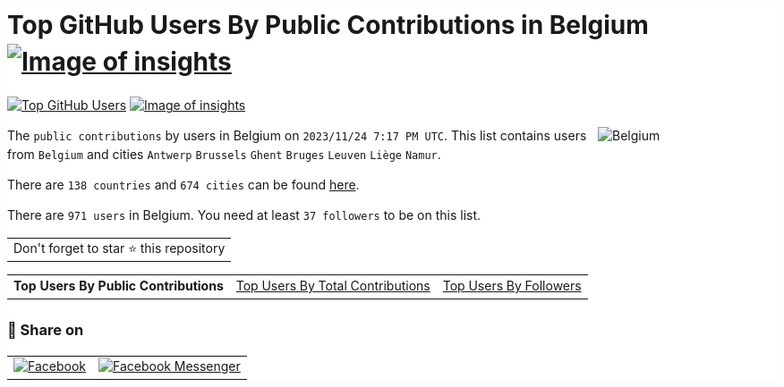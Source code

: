 # Top GitHub Users By Public Contributions in Belgium [<img alt="Image of insights" src="https://github.com/gayanvoice/insights/blob/master/graph/373383893/small/week.png" height="24">](https://github.com/gayanvoice/insights/blob/master/readme/373383893/week.md)
[![Top GitHub Users](https://github.com/gayanvoice/top-github-users/actions/workflows/action.yml/badge.svg)](https://github.com/gayanvoice/top-github-users/actions/workflows/action.yml) [![Image of insights](https://github.com/gayanvoice/insights/blob/master/svg/373383893/badge.svg)](https://github.com/gayanvoice/insights/blob/master/readme/373383893/week.md)

<a href="https://gayanvoice.github.io/top-github-users/index.html">
	<img align="right" width="200" src="https://upload.wikimedia.org/wikipedia/commons/6/65/Flag_of_Belgium.svg" alt="Belgium">
</a>

The `public contributions` by users in Belgium on `2023/11/24 7:17 PM UTC`. This list contains users from `Belgium` and cities `Antwerp` `Brussels` `Ghent` `Bruges` `Leuven` `Liège` `Namur`.

There are `138 countries` and `674 cities` can be found [here](https://github.com/isyuricunha/top-github-users).

There are `971 users`  in Belgium. You need at least `37 followers` to be on this list.

<table>
	<tr>
		<td>
			Don't forget to star ⭐ this repository
		</td>
	</tr>
</table>

<table>
	<tr>
		<td>
			<strong>Top Users By Public Contributions</strong>
		</td>
		<td>
			<a href="https://github.com/isyuricunha/top-github-users/blob/main/markdown/total_contributions/belgium.md">Top Users By Total Contributions</a>
		</td>
		<td>
			<a href="https://github.com/isyuricunha/top-github-users/blob/main/markdown/followers/belgium.md">Top Users By Followers</a>
		</td>
	</tr>
</table>

### 🚀 Share on

<table>
	<tr>
		<td>
			<a href="https://web.facebook.com/sharer.php?t=Top%20GitHub%20Users%20By%20Public%20Contributions%20in%20Belgium&u=https://github.com/isyuricunha/top-github-users/blob/main/markdown/public_contributions/belgium.md&_rdc=1&_rdr">
				<img src="https://github.com/gayanvoice/github-active-users-monitor/raw/master/public/images/icons/facebook.svg" height="48" width="48" alt="Facebook"/>
			</a>
		</td>
		<td>
			<a href="https://www.facebook.com/dialog/send?link=https://github.com/isyuricunha/top-github-users/blob/main/markdown/public_contributions/belgium.md&app_id=291494419107518&redirect_uri=https://github.com/isyuricunha/top-github-users/blob/main/markdown/public_contributions/belgium.md">
				<img src="https://github.com/gayanvoice/github-active-users-monitor/raw/master/public/images/icons/facebook_messenger.svg" height="48" width="48" alt="Facebook Messenger"/>
			</a>